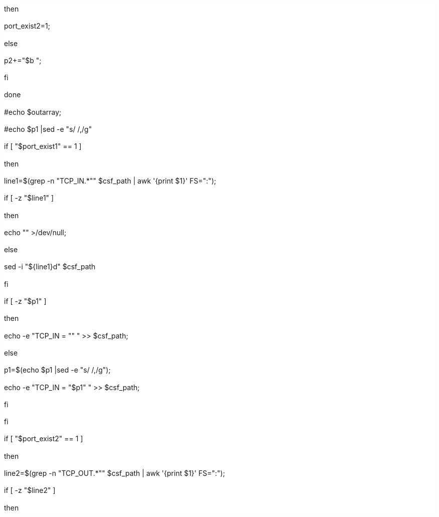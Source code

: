 then

port_exist2=1;

else

p2+="$b ";

fi


done



#echo $outarray;

#echo 	$p1 |sed  -e "s/ /\,/g"

          

if [ "$port_exist1" == 1 ]

then

line1=$(grep -n "TCP_IN.*\""  $csf_path | awk '{print $1}' FS=":");

if [ -z "$line1" ]

then

echo "" >/dev/null;

else

sed -i "${line1}d"  $csf_path

fi



if [ -z "$p1" ]

then

echo -e "TCP_IN = \"\" " >> $csf_path;

else

p1=$(echo   $p1 |sed  -e "s/ /\,/g");

echo -e "TCP_IN = \"$p1\" " >> $csf_path;

fi

fi



if [ "$port_exist2" == 1 ]

then

line2=$(grep -n "TCP_OUT.*\""  $csf_path  | awk '{print $1}' FS=":");

if [ -z "$line2" ]

then
